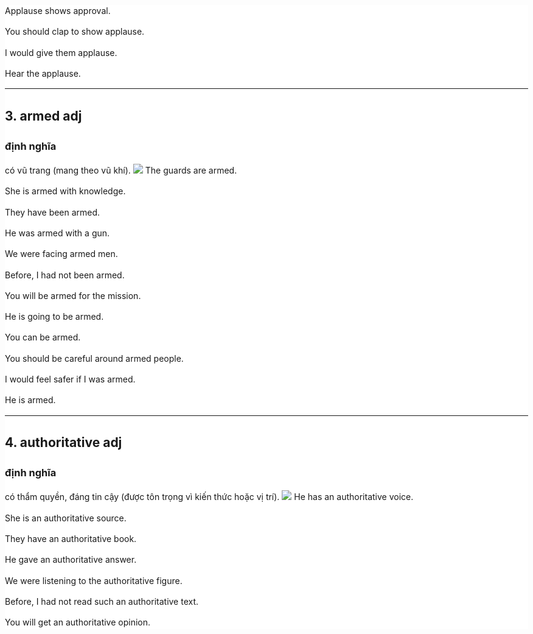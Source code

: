 Applause shows approval.

You should clap to show applause.

I would give them applause.

Hear the applause.

------------

## 3. armed adj
### định nghĩa
có vũ trang (mang theo vũ khí).
![](eew-4-11/3.png)
The guards are armed.

She is armed with knowledge.

They have been armed.

He was armed with a gun.

We were facing armed men.

Before, I had not been armed.

You will be armed for the mission.

He is going to be armed.

You can be armed.

You should be careful around armed people.

I would feel safer if I was armed.

He is armed.

------------

## 4. authoritative adj
### định nghĩa
có thẩm quyền, đáng tin cậy (được tôn trọng vì kiến thức hoặc vị trí).
![](eew-4-11/4.png)
He has an authoritative voice.

She is an authoritative source.

They have an authoritative book.

He gave an authoritative answer.

We were listening to the authoritative figure.

Before, I had not read such an authoritative text.

You will get an authoritative opinion.
